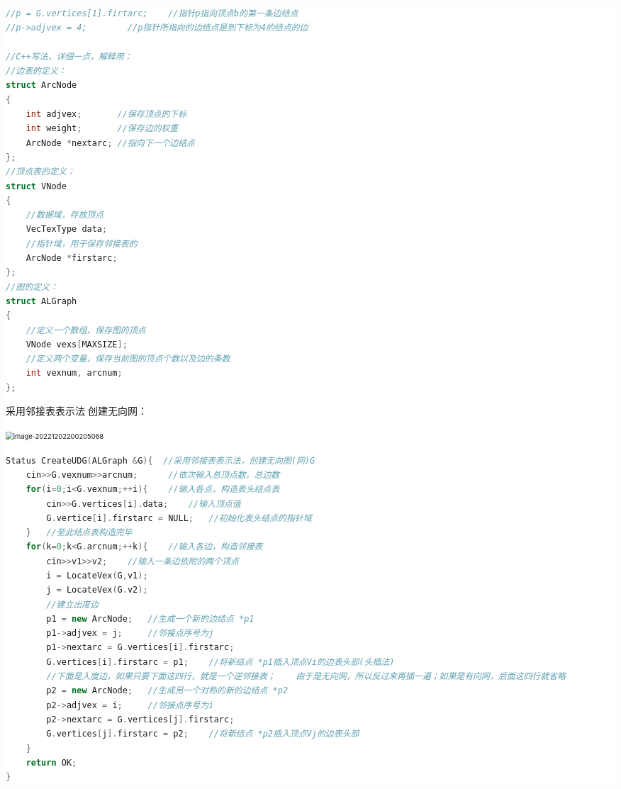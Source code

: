 ```c++
//p = G.vertices[1].firtarc;	//指针p指向顶点b的第一条边结点
//p->adjvex = 4;		//p指针所指向的边结点是到下标为4的结点的边

//C++写法，详细一点，解释用：
//边表的定义：
struct ArcNode
{
    int adjvex;       //保存顶点的下标
    int weight;       //保存边的权重
    ArcNode *nextarc; //指向下一个边结点
};
//顶点表的定义：
struct VNode
{
    //数据域，存放顶点
    VecTexType data;
    //指针域，用于保存邻接表的
    ArcNode *firstarc;
};
//图的定义：
struct ALGraph
{
    //定义一个数组，保存图的顶点
    VNode vexs[MAXSIZE];
    //定义两个变量，保存当前图的顶点个数以及边的条数
    int vexnum, arcnum;
};
```

采用邻接表表示法 创建无向网：

<img src="C:\Users\罗铃\AppData\Roaming\Typora\typora-user-images\image-20221202200205068.png" alt="image-20221202200205068" style="zoom:67%;" />

```c++
Status CreateUDG(ALGraph &G){  //采用邻接表表示法，创建无向图(网)G
    cin>>G.vexnum>>arcnum;		//依次输入总顶点数，总边数
    for(i=0;i<G.vexnum;++i){	//输入各点，构造表头结点表
        cin>>G.vertices[i].data;	//输入顶点值
        G.vertice[i].firstarc = NULL;	//初始化表头结点的指针域
    }	//至此结点表构造完毕
    for(k=0;k<G.arcnum;++k){	//输入各边，构造邻接表
        cin>>v1>>v2;	//输入一条边依附的两个顶点
        i = LocateVex(G,v1);
        j = LocateVex(G.v2);
        //建立出度边
        p1 = new ArcNode;	//生成一个新的边结点 *p1
        p1->adjvex = j;		//邻接点序号为j
        p1->nextarc = G.vertices[i].firstarc;	
        G.vertices[i].firstarc = p1;	//将新结点 *p1插入顶点Vi的边表头部(头插法)
        //下面是入度边，如果只要下面这四行，就是一个逆邻接表；	由于是无向网，所以反过来再插一遍；如果是有向网，后面这四行就省略
        p2 = new ArcNode;	//生成另一个对称的新的边结点 *p2
        p2->adjvex = i;		//邻接点序号为i
        p2->nextarc = G.vertices[j].firstarc;
        G.vertices[j].firstarc = p2;	//将新结点 *p2插入顶点Vj的边表头部
    }
    return OK;
}
```

